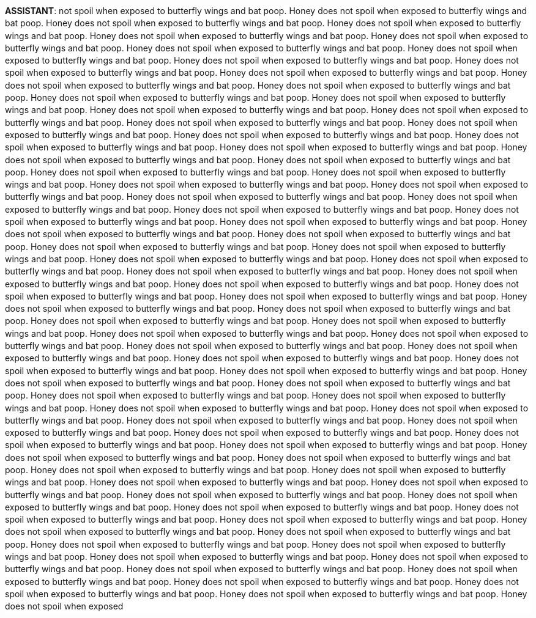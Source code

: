 **ASSISTANT**: not spoil when exposed to butterfly wings and bat poop. Honey does not spoil when exposed to butterfly wings and bat poop. Honey does not spoil when exposed to butterfly wings and bat poop. Honey does not spoil when exposed to butterfly wings and bat poop. Honey does not spoil when exposed to butterfly wings and bat poop. Honey does not spoil when exposed to butterfly wings and bat poop. Honey does not spoil when exposed to butterfly wings and bat poop. Honey does not spoil when exposed to butterfly wings and bat poop. Honey does not spoil when exposed to butterfly wings and bat poop. Honey does not spoil when exposed to butterfly wings and bat poop. Honey does not spoil when exposed to butterfly wings and bat poop. Honey does not spoil when exposed to butterfly wings and bat poop. Honey does not spoil when exposed to butterfly wings and bat poop. Honey does not spoil when exposed to butterfly wings and bat poop. Honey does not spoil when exposed to butterfly wings and bat poop. Honey does not spoil when exposed to butterfly wings and bat poop. Honey does not spoil when exposed to butterfly wings and bat poop. Honey does not spoil when exposed to butterfly wings and bat poop. Honey does not spoil when exposed to butterfly wings and bat poop. Honey does not spoil when exposed to butterfly wings and bat poop. Honey does not spoil when exposed to butterfly wings and bat poop. Honey does not spoil when exposed to butterfly wings and bat poop. Honey does not spoil when exposed to butterfly wings and bat poop. Honey does not spoil when exposed to butterfly wings and bat poop. Honey does not spoil when exposed to butterfly wings and bat poop. Honey does not spoil when exposed to butterfly wings and bat poop. Honey does not spoil when exposed to butterfly wings and bat poop. Honey does not spoil when exposed to butterfly wings and bat poop. Honey does not spoil when exposed to butterfly wings and bat poop. Honey does not spoil when exposed to butterfly wings and bat poop. Honey does not spoil when exposed to butterfly wings and bat poop. Honey does not spoil when exposed to butterfly wings and bat poop. Honey does not spoil when exposed to butterfly wings and bat poop. Honey does not spoil when exposed to butterfly wings and bat poop. Honey does not spoil when exposed to butterfly wings and bat poop. Honey does not spoil when exposed to butterfly wings and bat poop. Honey does not spoil when exposed to butterfly wings and bat poop. Honey does not spoil when exposed to butterfly wings and bat poop. Honey does not spoil when exposed to butterfly wings and bat poop. Honey does not spoil when exposed to butterfly wings and bat poop. Honey does not spoil when exposed to butterfly wings and bat poop. Honey does not spoil when exposed to butterfly wings and bat poop. Honey does not spoil when exposed to butterfly wings and bat poop. Honey does not spoil when exposed to butterfly wings and bat poop. Honey does not spoil when exposed to butterfly wings and bat poop. Honey does not spoil when exposed to butterfly wings and bat poop. Honey does not spoil when exposed to butterfly wings and bat poop. Honey does not spoil when exposed to butterfly wings and bat poop. Honey does not spoil when exposed to butterfly wings and bat poop. Honey does not spoil when exposed to butterfly wings and bat poop. Honey does not spoil when exposed to butterfly wings and bat poop. Honey does not spoil when exposed to butterfly wings and bat poop. Honey does not spoil when exposed to butterfly wings and bat poop. Honey does not spoil when exposed to butterfly wings and bat poop. Honey does not spoil when exposed to butterfly wings and bat poop. Honey does not spoil when exposed to butterfly wings and bat poop. Honey does not spoil when exposed to butterfly wings and bat poop. Honey does not spoil when exposed to butterfly wings and bat poop. Honey does not spoil when exposed to butterfly wings and bat poop. Honey does not spoil when exposed to butterfly wings and bat poop. Honey does not spoil when exposed to butterfly wings and bat poop. Honey does not spoil when exposed to butterfly wings and bat poop. Honey does not spoil when exposed to butterfly wings and bat poop. Honey does not spoil when exposed to butterfly wings and bat poop. Honey does not spoil when exposed to butterfly wings and bat poop. Honey does not spoil when exposed to butterfly wings and bat poop. Honey does not spoil when exposed to butterfly wings and bat poop. Honey does not spoil when exposed to butterfly wings and bat poop. Honey does not spoil when exposed to butterfly wings and bat poop. Honey does not spoil when exposed to butterfly wings and bat poop. Honey does not spoil when exposed to butterfly wings and bat poop. Honey does not spoil when exposed to butterfly wings and bat poop. Honey does not spoil when exposed to butterfly wings and bat poop. Honey does not spoil when exposed to butterfly wings and bat poop. Honey does not spoil when exposed to butterfly wings and bat poop. Honey does not spoil when exposed to butterfly wings and bat poop. Honey does not spoil when exposed to butterfly wings and bat poop. Honey does not spoil when exposed to butterfly wings and bat poop. Honey does not spoil when exposed to butterfly wings and bat poop. Honey does not spoil when exposed to butterfly wings and bat poop. Honey does not spoil when exposed to butterfly wings and bat poop. Honey does not spoil when exposed to butterfly wings and bat poop. Honey does not spoil when exposed to butterfly wings and bat poop. Honey does not spoil when exposed to butterfly wings and bat poop. Honey does not spoil when exposed to butterfly wings and bat poop. Honey does not spoil when exposed to butterfly wings and bat poop. Honey does not spoil when exposed to butterfly wings and bat poop. Honey does not spoil when exposed to butterfly wings and bat poop. Honey does not spoil when exposed